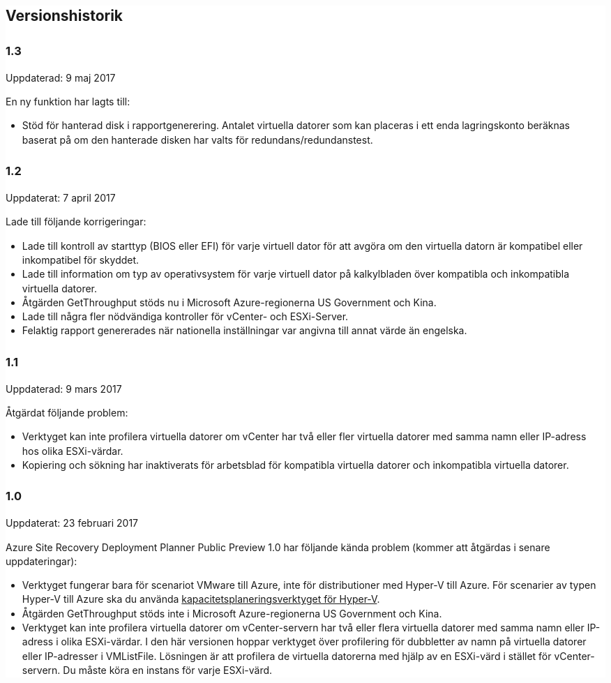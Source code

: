 
## <a name="version-history"></a>Versionshistorik

### <a name="13"></a>1.3
Uppdaterad: 9 maj 2017

En ny funktion har lagts till:

* Stöd för hanterad disk i rapportgenerering. Antalet virtuella datorer som kan placeras i ett enda lagringskonto beräknas baserat på om den hanterade disken har valts för redundans/redundanstest.        


### <a name="12"></a>1.2
Uppdaterat: 7 april 2017

Lade till följande korrigeringar:

* Lade till kontroll av starttyp (BIOS eller EFI) för varje virtuell dator för att avgöra om den virtuella datorn är kompatibel eller inkompatibel för skyddet.
* Lade till information om typ av operativsystem för varje virtuell dator på kalkylbladen över kompatibla och inkompatibla virtuella datorer.
* Åtgärden GetThroughput stöds nu i Microsoft Azure-regionerna US Government och Kina.
* Lade till några fler nödvändiga kontroller för vCenter- och ESXi-Server.
* Felaktig rapport genererades när nationella inställningar var angivna till annat värde än engelska.


### <a name="11"></a>1.1
Uppdaterad: 9 mars 2017

Åtgärdat följande problem:

* Verktyget kan inte profilera virtuella datorer om vCenter har två eller fler virtuella datorer med samma namn eller IP-adress hos olika ESXi-värdar.
* Kopiering och sökning har inaktiverats för arbetsblad för kompatibla virtuella datorer och inkompatibla virtuella datorer.

### <a name="10"></a>1.0
Uppdaterat: 23 februari 2017

Azure Site Recovery Deployment Planner Public Preview 1.0 har följande kända problem (kommer att åtgärdas i senare uppdateringar):

* Verktyget fungerar bara för scenariot VMware till Azure, inte för distributioner med Hyper-V till Azure. För scenarier av typen Hyper-V till Azure ska du använda [kapacitetsplaneringsverktyget för Hyper-V](./site-recovery-capacity-planning-for-hyper-v-replication.md).
* Åtgärden GetThroughput stöds inte i Microsoft Azure-regionerna US Government och Kina.
* Verktyget kan inte profilera virtuella datorer om vCenter-servern har två eller flera virtuella datorer med samma namn eller IP-adress i olika ESXi-värdar. I den här versionen hoppar verktyget över profilering för dubbletter av namn på virtuella datorer eller IP-adresser i VMListFile. Lösningen är att profilera de virtuella datorerna med hjälp av en ESXi-värd i stället för vCenter-servern. Du måste köra en instans för varje ESXi-värd.

